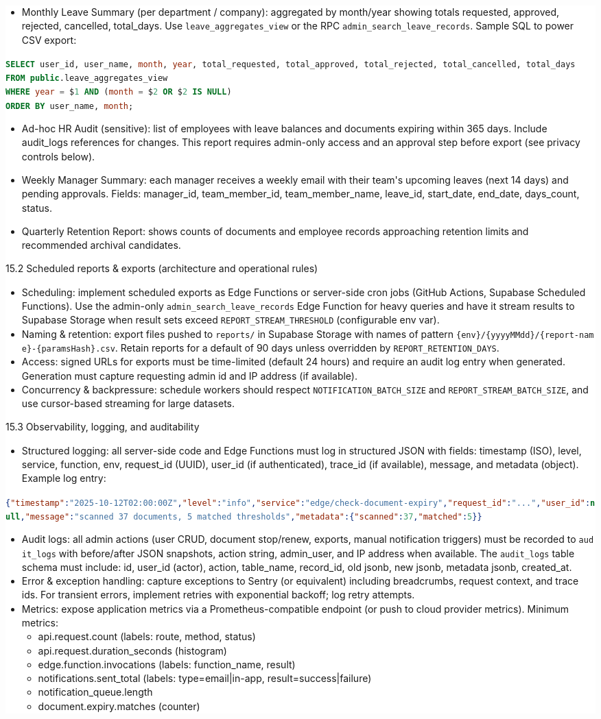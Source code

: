   - Monthly Leave Summary (per department / company): aggregated by month/year showing totals requested, approved, rejected, cancelled, total_days. Use `leave_aggregates_view` or the RPC `admin_search_leave_records`. Sample SQL to power CSV export:

```sql
SELECT user_id, user_name, month, year, total_requested, total_approved, total_rejected, total_cancelled, total_days
FROM public.leave_aggregates_view
WHERE year = $1 AND (month = $2 OR $2 IS NULL)
ORDER BY user_name, month;
```

  - Ad-hoc HR Audit (sensitive): list of employees with leave balances and documents expiring within 365 days. Include audit_logs references for changes. This report requires admin-only access and an approval step before export (see privacy controls below).

  - Weekly Manager Summary: each manager receives a weekly email with their team's upcoming leaves (next 14 days) and pending approvals. Fields: manager_id, team_member_id, team_member_name, leave_id, start_date, end_date, days_count, status.

  - Quarterly Retention Report: shows counts of documents and employee records approaching retention limits and recommended archival candidates.

15.2 Scheduled reports & exports (architecture and operational rules)

- Scheduling: implement scheduled exports as Edge Functions or server-side cron jobs (GitHub Actions, Supabase Scheduled Functions). Use the admin-only `admin_search_leave_records` Edge Function for heavy queries and have it stream results to Supabase Storage when result sets exceed `REPORT_STREAM_THRESHOLD` (configurable env var).
- Naming & retention: export files pushed to `reports/` in Supabase Storage with names of pattern `{env}/{yyyyMMdd}/{report-name}-{paramsHash}.csv`. Retain reports for a default of 90 days unless overridden by `REPORT_RETENTION_DAYS`.
- Access: signed URLs for exports must be time-limited (default 24 hours) and require an audit log entry when generated. Generation must capture requesting admin id and IP address (if available).
- Concurrency & backpressure: schedule workers should respect `NOTIFICATION_BATCH_SIZE` and `REPORT_STREAM_BATCH_SIZE`, and use cursor-based streaming for large datasets.

15.3 Observability, logging, and auditability

- Structured logging: all server-side code and Edge Functions must log in structured JSON with fields: timestamp (ISO), level, service, function, env, request_id (UUID), user_id (if authenticated), trace_id (if available), message, and metadata (object). Example log entry:

```json
{"timestamp":"2025-10-12T02:00:00Z","level":"info","service":"edge/check-document-expiry","request_id":"...","user_id":null,"message":"scanned 37 documents, 5 matched thresholds","metadata":{"scanned":37,"matched":5}}
```

- Audit logs: all admin actions (user CRUD, document stop/renew, exports, manual notification triggers) must be recorded to `audit_logs` with before/after JSON snapshots, action string, admin_user, and IP address when available. The `audit_logs` table schema must include: id, user_id (actor), action, table_name, record_id, old jsonb, new jsonb, metadata jsonb, created_at.
- Error & exception handling: capture exceptions to Sentry (or equivalent) including breadcrumbs, request context, and trace ids. For transient errors, implement retries with exponential backoff; log retry attempts.
- Metrics: expose application metrics via a Prometheus-compatible endpoint (or push to cloud provider metrics). Minimum metrics:
  - api.request.count (labels: route, method, status)
  - api.request.duration_seconds (histogram)
  - edge.function.invocations (labels: function_name, result)
  - notifications.sent_total (labels: type=email|in-app, result=success|failure)
  - notification_queue.length
  - document.expiry.matches (counter)
